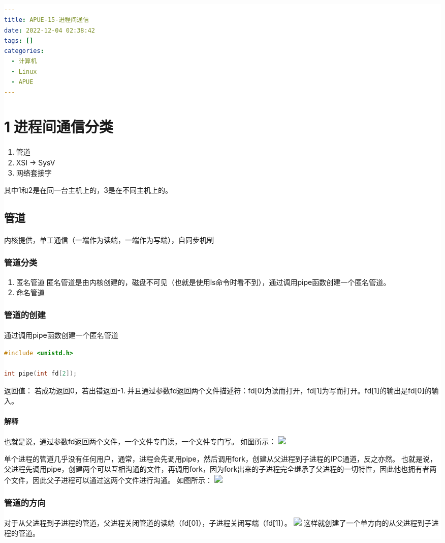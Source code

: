 ```yaml
---
title: APUE-15-进程间通信  
date: 2022-12-04 02:38:42  
tags: []  
categories:
  - 计算机
  - Linux
  - APUE
---
```


# 1 进程间通信分类
1. 管道
2. XSI -> SysV
3. 网络套接字

其中1和2是在同一台主机上的，3是在不同主机上的。

## 管道
内核提供，单工通信（一端作为读端，一端作为写端），自同步机制
### 管道分类
1. 匿名管道
匿名管道是由内核创建的，磁盘不可见（也就是使用ls命令时看不到），通过调用pipe函数创建一个匿名管道。
2. 命名管道


### 管道的创建
通过调用pipe函数创建一个匿名管道
```c
#include <unistd.h>

int pipe(int fd[2]);
```
返回值：
若成功返回0，若出错返回-1.
并且通过参数fd返回两个文件描述符：fd[0]为读而打开，fd[1]为写而打开。fd[1]的输出是fd[0]的输入。
#### 解释
也就是说，通过参数fd返回两个文件，一个文件专门读，一个文件专门写。
如图所示：
![](https://pic.downk.cc/item/5fc63658f81f7e3bd97ee579.jpg)

单个进程的管道几乎没有任何用户，通常，进程会先调用pipe，然后调用fork，创建从父进程到子进程的IPC通道，反之亦然。
也就是说，父进程先调用pipe，创建两个可以互相沟通的文件，再调用fork，因为fork出来的子进程完全继承了父进程的一切特性，因此他也拥有者两个文件，因此父子进程可以通过这两个文件进行沟通。
如图所示：
![](https://pic.downk.cc/item/5fc63633f81f7e3bd97eddb4.jpg)
### 管道的方向
对于从父进程到子进程的管道，父进程关闭管道的读端（fd[0]），子进程关闭写端（fd[1]）。
![](https://pic.downk.cc/item/5fc6361ff81f7e3bd97eda29.jpg)
这样就创建了一个单方向的从父进程到子进程的管道。
